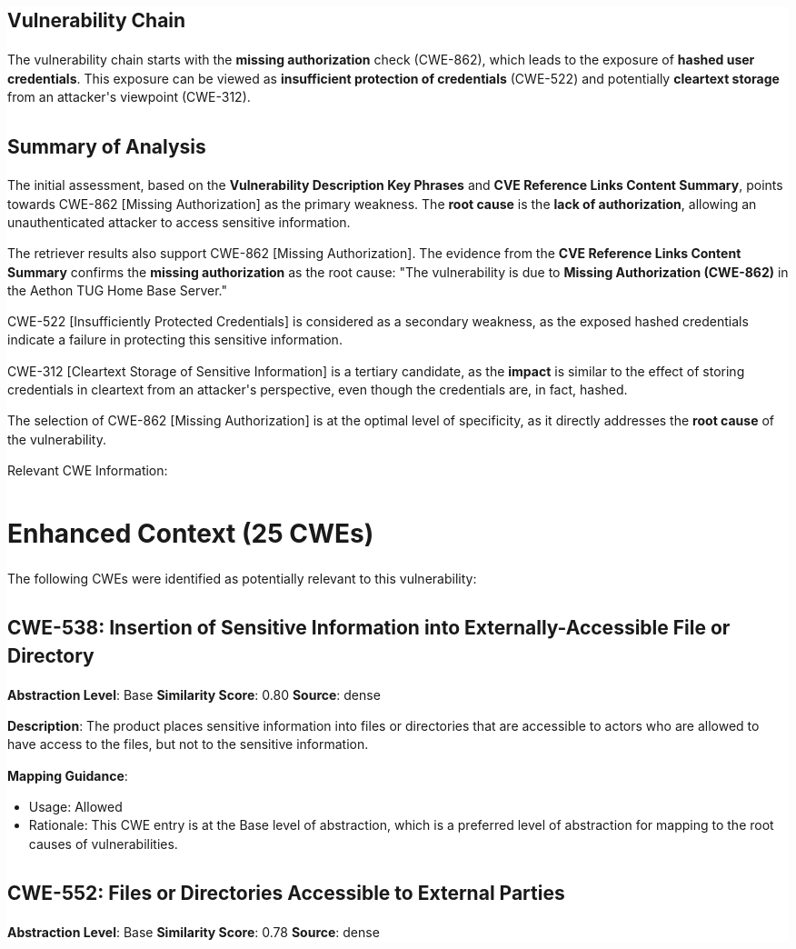 ## Vulnerability Chain
The vulnerability chain starts with the **missing authorization** check (CWE-862), which leads to the exposure of **hashed user credentials**. This exposure can be viewed as **insufficient protection of credentials** (CWE-522) and potentially **cleartext storage** from an attacker's viewpoint (CWE-312).

## Summary of Analysis
The initial assessment, based on the **Vulnerability Description Key Phrases** and **CVE Reference Links Content Summary**, points towards CWE-862 [Missing Authorization] as the primary weakness. The **root cause** is the **lack of authorization**, allowing an unauthenticated attacker to access sensitive information.

The retriever results also support CWE-862 [Missing Authorization]. The evidence from the **CVE Reference Links Content Summary** confirms the **missing authorization** as the root cause: "The vulnerability is due to **Missing Authorization (CWE-862)** in the Aethon TUG Home Base Server."

CWE-522 [Insufficiently Protected Credentials] is considered as a secondary weakness, as the exposed hashed credentials indicate a failure in protecting this sensitive information.

CWE-312 [Cleartext Storage of Sensitive Information] is a tertiary candidate, as the **impact** is similar to the effect of storing credentials in cleartext from an attacker's perspective, even though the credentials are, in fact, hashed.

The selection of CWE-862 [Missing Authorization] is at the optimal level of specificity, as it directly addresses the **root cause** of the vulnerability.

Relevant CWE Information:
# Enhanced Context (25 CWEs)
The following CWEs were identified as potentially relevant to this vulnerability:

## CWE-538: Insertion of Sensitive Information into Externally-Accessible File or Directory
**Abstraction Level**: Base
**Similarity Score**: 0.80
**Source**: dense

**Description**:
The product places sensitive information into files or directories that are accessible to actors who are allowed to have access to the files, but not to the sensitive information.

**Mapping Guidance**:
- Usage: Allowed
- Rationale: This CWE entry is at the Base level of abstraction, which is a preferred level of abstraction for mapping to the root causes of vulnerabilities.

## CWE-552: Files or Directories Accessible to External Parties
**Abstraction Level**: Base
**Similarity Score**: 0.78
**Source**: dense
